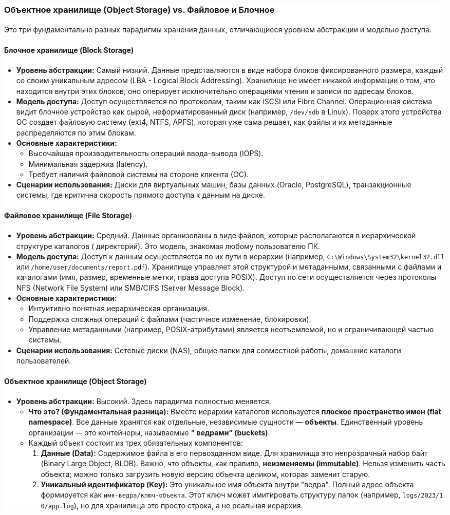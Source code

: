 ### Объектное хранилище (Object Storage) vs. Файловое и Блочное

Это три фундаментально разных парадигмы хранения данных, отличающиеся уровнем абстракции и моделью доступа.

#### Блочное хранилище (Block Storage)

* **Уровень абстракции:** Самый низкий. Данные представляются в виде набора блоков фиксированного размера, каждый со своим уникальным
  адресом (LBA - Logical Block Addressing). Хранилище не имеет никакой информации о том, что находится внутри этих блоков; оно оперирует
  исключительно операциями чтения и записи по адресам блоков.
* **Модель доступа:** Доступ осуществляется по протоколам, таким как iSCSI или Fibre Channel. Операционная система видит блочное устройство
  как сырой, неформатированный диск (например, `/dev/sdb` в Linux). Поверх этого устройства ОС создает файловую систему (ext4, NTFS, APFS),
  которая уже сама решает, как файлы и их метаданные распределяются по этим блокам.
* **Основные характеристики:**
    * Высочайшая производительность операций ввода-вывода (IOPS).
    * Минимальная задержка (latency).
    * Требует наличия файловой системы на стороне клиента (ОС).
* **Сценарии использования:** Диски для виртуальных машин, базы данных (Oracle, PostgreSQL), транзакционные системы, где критична скорость
  прямого доступа к данным на диске.

#### Файловое хранилище (File Storage)

* **Уровень абстракции:** Средний. Данные организованы в виде файлов, которые располагаются в иерархической структуре каталогов (
  директорий). Это модель, знакомая любому пользователю ПК.
* **Модель доступа:** Доступ к данным осуществляется по их пути в иерархии (например, `C:\Windows\System32\kernel32.dll`
  или `/home/user/documents/report.pdf`). Хранилище управляет этой структурой и метаданными, связанными с файлами и каталогами (имя, размер,
  временные метки, права доступа POSIX). Доступ по сети осуществляется через протоколы NFS (Network File System) или SMB/CIFS (Server
  Message Block).
* **Основные характеристики:**
    * Интуитивно понятная иерархическая организация.
    * Поддержка сложных операций с файлами (частичное изменение, блокировки).
    * Управление метаданными (например, POSIX-атрибутами) является неотъемлемой, но и ограничивающей частью системы.
* **Сценарии использования:** Сетевые диски (NAS), общие папки для совместной работы, домашние каталоги пользователей.

#### Объектное хранилище (Object Storage)

* **Уровень абстракции:** Высокий. Здесь парадигма полностью меняется.
    * **Что это? (Фундаментальная разница):** Вместо иерархии каталогов используется **плоское пространство имен (flat namespace)**. Все
      данные хранятся как отдельные, независимые сущности — **объекты**. Единственный уровень организации — это контейнеры, называемые **"
      ведрами" (buckets)**.
    * Каждый объект состоит из трех обязательных компонентов:
        1. **Данные (Data):** Содержимое файла в его первозданном виде. Для хранилища это непрозрачный набор байт (Binary Large Object,
           BLOB). Важно, что объекты, как правило, **неизменяемы (immutable)**. Нельзя изменить часть объекта; можно только загрузить новую
           версию объекта целиком, которая заменит старую.
        2. **Уникальный идентификатор (Key):** Это уникальное имя объекта внутри "ведра". Полный адрес объекта формируется
           как `имя-ведра/ключ-объекта`. Этот ключ может имитировать структуру папок (например, `logs/2023/10/app.log`), но для хранилища
           это просто строка, а не реальная иерархия.